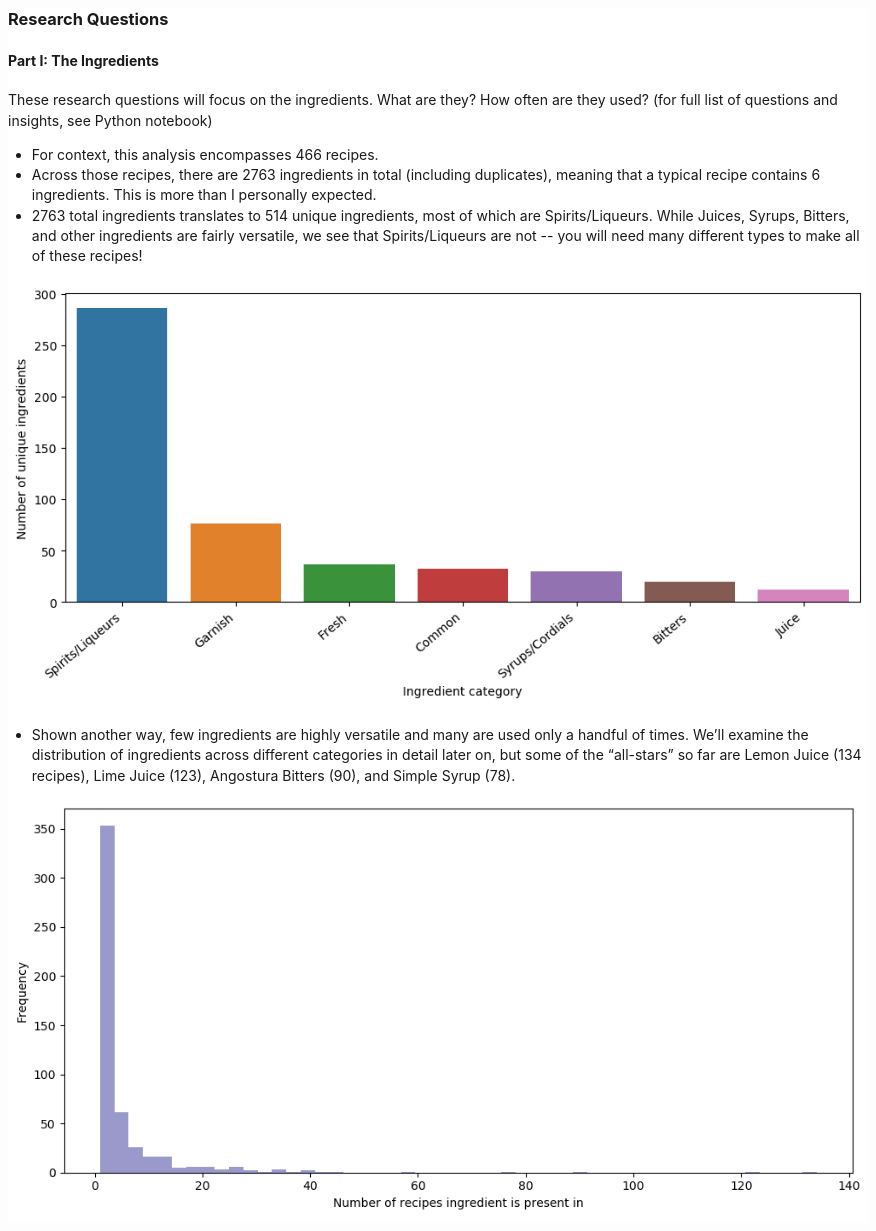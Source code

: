 ### Research Questions

#### Part I: The Ingredients
These research questions will focus on the ingredients. What are they? How often are they used? (for full list of questions and insights, see Python notebook)

- For context, this analysis encompasses 466 recipes.
- Across those recipes, there are 2763 ingredients in total (including duplicates), meaning that a typical recipe contains 6 ingredients. This is more than I personally expected.
- 2763 total ingredients translates to 514 unique ingredients, most of which are Spirits/Liqueurs. While Juices, Syrups, Bitters, and other ingredients are fairly versatile, we see that Spirits/Liqueurs are not -- you will need many different types to make all of these recipes!

![Alt text](readme_images/analysis_1.png?raw=true)

- Shown another way, few ingredients are highly versatile and many are used only a handful of times. We’ll examine the distribution of ingredients across different categories in detail later on, but some of the “all-stars” so far are Lemon Juice (134 recipes), Lime Juice (123), Angostura Bitters (90), and Simple Syrup (78).

![Alt text](readme_images/analysis_2.png?raw=true)
